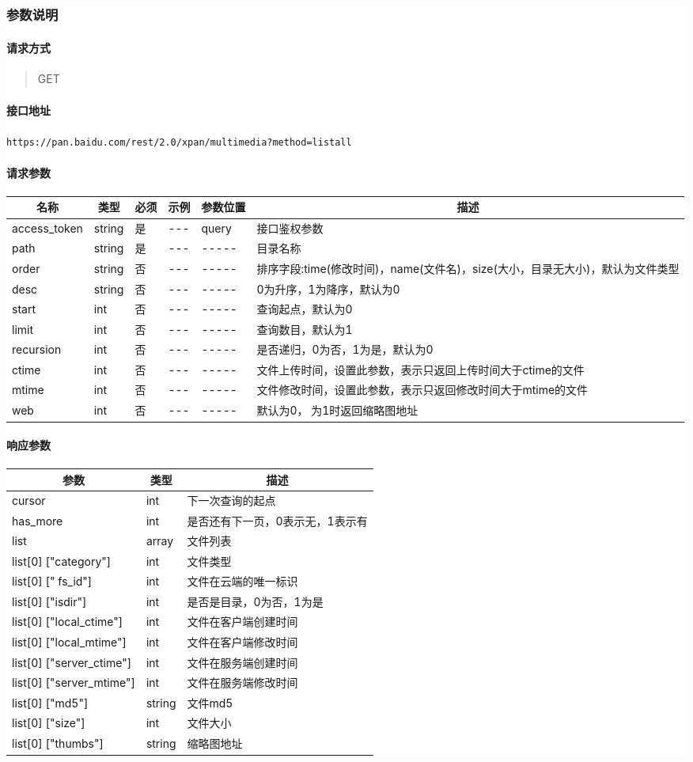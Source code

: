 ### 参数说明

#### 请求方式

> GET

#### 接口地址

```
https://pan.baidu.com/rest/2.0/xpan/multimedia?method=listall
```

#### 请求参数

| 名称         | 类型   | 必须 | 示例 | 参数位置 | 描述                                                         |
| ------------ | ------ | ---- | ---- | -------- | ------------------------------------------------------------ |
| access_token | string | 是   | ---  | query    | 接口鉴权参数                                                 |
| path         | string | 是   | ---  | -----    | 目录名称                                                     |
| order        | string | 否   | ---  | -----    | 排序字段:time(修改时间)，name(文件名)，size(大小，目录无大小)，默认为文件类型 |
| desc         | string | 否   | ---  | -----    | 0为升序，1为降序，默认为0                                    |
| start        | int    | 否   | ---  | -----    | 查询起点，默认为0                                            |
| limit        | int    | 否   | ---  | -----    | 查询数目，默认为1                                            |
| recursion    | int    | 否   | ---  | -----    | 是否递归，0为否，1为是，默认为0                              |
| ctime        | int    | 否   | ---  | -----    | 文件上传时间，设置此参数，表示只返回上传时间大于ctime的文件  |
| mtime        | int    | 否   | ---  | -----    | 文件修改时间，设置此参数，表示只返回修改时间大于mtime的文件  |
| web          | int    | 否   | ---  | -----    | 默认为0， 为1时返回缩略图地址                                |

#### 响应参数

| 参数                     | 类型   | 描述                             |
| ------------------------ | ------ | -------------------------------- |
| cursor                   | int    | 下一次查询的起点                 |
| has_more                 | int    | 是否还有下一页，0表示无，1表示有 |
| list                     | array  | 文件列表                         |
| list[0] ["category"]     | int    | 文件类型                         |
| list[0] [" fs_id"]       | int    | 文件在云端的唯一标识             |
| list[0] ["isdir"]        | int    | 是否是目录，0为否，1为是         |
| list[0] ["local_ctime"]  | int    | 文件在客户端创建时间             |
| list[0] ["local_mtime"]  | int    | 文件在客户端修改时间             |
| list[0] ["server_ctime"] | int    | 文件在服务端创建时间             |
| list[0] ["server_mtime"] | int    | 文件在服务端修改时间             |
| list[0] ["md5"]          | string | 文件md5                          |
| list[0] ["size"]         | int    | 文件大小                         |
| list[0] ["thumbs"]       | string | 缩略图地址                       |
